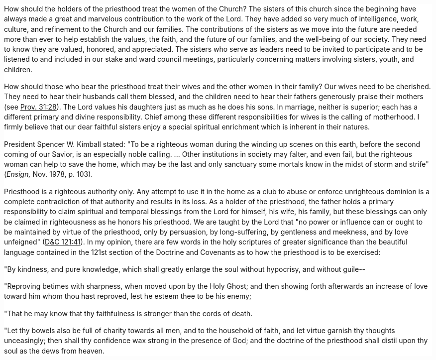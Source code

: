 
How should the holders of the priesthood treat the women of the Church? The
sisters of this church since the beginning have always made a great and
marvelous contribution to the work of the Lord. They have added so very much
of intelligence, work, culture, and refinement to the Church and our families.
The contributions of the sisters as we move into the future are needed more
than ever to help establish the values, the faith, and the future of our
families, and the well-being of our society. They need to know they are
valued, honored, and appreciated. The sisters who serve as leaders need to be
invited to participate and to be listened to and included in our stake and
ward council meetings, particularly concerning matters involving sisters,
youth, and children.

How should those who bear the priesthood treat their wives and the other women
in their family? Our wives need to be cherished. They need to hear their
husbands call them blessed, and the children need to hear their fathers
generously praise their mothers (see [Prov.
31:28](https://www.lds.org/scriptures/ot/prov/31.28?lang=eng#27)). The Lord
values his daughters just as much as he does his sons. In marriage, neither is
superior; each has a different primary and divine responsibility. Chief among
these different responsibilities for wives is the calling of motherhood. I
firmly believe that our dear faithful sisters enjoy a special spiritual
enrichment which is inherent in their natures.

President Spencer W. Kimball stated: "To be a righteous woman during the
winding up scenes on this earth, before the second coming of our Savior, is an
especially noble calling. ... Other institutions in society may falter, and even
fail, but the righteous woman can help to save the home, which may be the last
and only sanctuary some mortals know in the midst of storm and strife"
(_Ensign,_ Nov. 1978, p. 103).

Priesthood is a righteous authority only. Any attempt to use it in the home as
a club to abuse or enforce unrighteous dominion is a complete contradiction of
that authority and results in its loss. As a holder of the priesthood, the
father holds a primary responsibility to claim spiritual and temporal
blessings from the Lord for himself, his wife, his family, but these blessings
can only be claimed in righteousness as he honors his priesthood. We are
taught by the Lord that "no power or influence can or ought to be maintained
by virtue of the priesthood, only by persuasion, by long-suffering, by
gentleness and meekness, and by love unfeigned" ([D&amp;C
121:41](https://www.lds.org/scriptures/dc-testament/dc/121.41?lang=eng#40)).
In my opinion, there are few words in the holy scriptures of greater
significance than the beautiful language contained in the 121st section of the
Doctrine and Covenants as to how the priesthood is to be exercised:

"By kindness, and pure knowledge, which shall greatly enlarge the soul without
hypocrisy, and without guile--

"Reproving betimes with sharpness, when moved upon by the Holy Ghost; and then
showing forth afterwards an increase of love toward him whom thou hast
reproved, lest he esteem thee to be his enemy;

"That he may know that thy faithfulness is stronger than the cords of death.

"Let thy bowels also be full of charity towards all men, and to the household
of faith, and let virtue garnish thy thoughts unceasingly; then shall thy
confidence wax strong in the presence of God; and the doctrine of the
priesthood shall distil upon thy soul as the dews from heaven.
